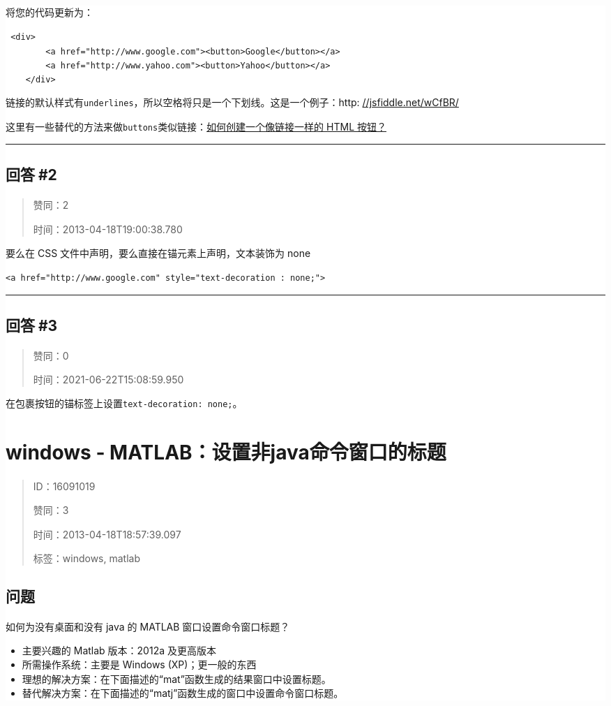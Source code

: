 将您的代码更新为：

```
 <div>
        <a href="http://www.google.com"><button>Google</button></a>
        <a href="http://www.yahoo.com"><button>Yahoo</button></a>
    </div> 
```

链接的默认样式有`underlines`，所以空格将只是一个下划线。这是一个例子：http: [//jsfiddle.net/wCfBR/](http://jsfiddle.net/wCfBR/)

这里有一些替代的方法来做`buttons`类似链接：[如何创建一个像链接一样的 HTML 按钮？](https://stackoverflow.com/questions/2906582/how-to-create-an-html-button-that-acts-like-a-link)

* * *

## 回答 #2

> 赞同：2
> 
> 时间：2013-04-18T19:00:38.780

要么在 CSS 文件中声明，要么直接在锚元素上声明，文本装饰为 none

```
<a href="http://www.google.com" style="text-decoration : none;"> 
```

* * *

## 回答 #3

> 赞同：0
> 
> 时间：2021-06-22T15:08:59.950

在包裹按钮的锚标签上设置`text-decoration: none;`。

# windows - MATLAB：设置非java命令窗口的标题

> ID：16091019
> 
> 赞同：3
> 
> 时间：2013-04-18T18:57:39.097
> 
> 标签：windows, matlab

## 问题

如何为没有桌面和没有 java 的 MATLAB 窗口设置命令窗口标题？

*   主要兴趣的 Matlab 版本：2012a 及更高版本
*   所需操作系统：主要是 Windows (XP)；更一般的东西
*   理想的解决方案：在下面描述的“mat”函数生成的结果窗口中设置标题。
*   替代解决方案：在下面描述的“matj”函数生成的窗口中设置命令窗口标题。

